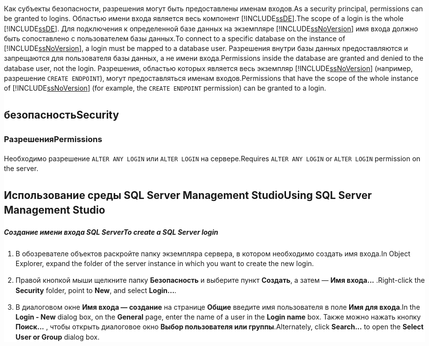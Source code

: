  <span data-ttu-id="8c2b4-119">Как субъекты безопасности, разрешения могут быть предоставлены именам входов.</span><span class="sxs-lookup"><span data-stu-id="8c2b4-119">As a security principal, permissions can be granted to logins.</span></span> <span data-ttu-id="8c2b4-120">Областью имени входа является весь компонент [!INCLUDE[ssDE](../../../includes/ssde-md.md)].</span><span class="sxs-lookup"><span data-stu-id="8c2b4-120">The scope of a login is the whole [!INCLUDE[ssDE](../../../includes/ssde-md.md)].</span></span> <span data-ttu-id="8c2b4-121">Для подключения к определенной базе данных на экземпляре [!INCLUDE[ssNoVersion](../../../includes/ssnoversion-md.md)] имя входа должно быть сопоставлено с пользователем базы данных.</span><span class="sxs-lookup"><span data-stu-id="8c2b4-121">To connect to a specific database on the instance of [!INCLUDE[ssNoVersion](../../../includes/ssnoversion-md.md)], a login must be mapped to a database user.</span></span> <span data-ttu-id="8c2b4-122">Разрешения внутри базы данных предоставляются и запрещаются для пользователя базы данных, а не имени входа.</span><span class="sxs-lookup"><span data-stu-id="8c2b4-122">Permissions inside the database are granted and denied to the database user, not the login.</span></span> <span data-ttu-id="8c2b4-123">Разрешения, областью которых является весь экземпляр [!INCLUDE[ssNoVersion](../../../includes/ssnoversion-md.md)] (например, разрешение `CREATE ENDPOINT`), могут предоставляться именам входов.</span><span class="sxs-lookup"><span data-stu-id="8c2b4-123">Permissions that have the scope of the whole instance of [!INCLUDE[ssNoVersion](../../../includes/ssnoversion-md.md)] (for example, the `CREATE ENDPOINT` permission) can be granted to a login.</span></span>  
  
##  <a name="security"></a><a name="Security"></a> <span data-ttu-id="8c2b4-124">безопасность</span><span class="sxs-lookup"><span data-stu-id="8c2b4-124">Security</span></span>  
  
### <a name="permissions"></a><span data-ttu-id="8c2b4-125">Разрешения</span><span class="sxs-lookup"><span data-stu-id="8c2b4-125">Permissions</span></span>  
 <span data-ttu-id="8c2b4-126">Необходимо разрешение `ALTER ANY LOGIN` или `ALTER LOGIN` на сервере.</span><span class="sxs-lookup"><span data-stu-id="8c2b4-126">Requires `ALTER ANY LOGIN` or `ALTER LOGIN` permission on the server.</span></span>  
  
##  <a name="using-sql-server-management-studio"></a><a name="SSMSProcedure"></a> <span data-ttu-id="8c2b4-127">Использование среды SQL Server Management Studio</span><span class="sxs-lookup"><span data-stu-id="8c2b4-127">Using SQL Server Management Studio</span></span>  
  
##### <a name="to-create-a-sql-server-login"></a><span data-ttu-id="8c2b4-128">Создание имени входа SQL Server</span><span class="sxs-lookup"><span data-stu-id="8c2b4-128">To create a SQL Server login</span></span>  
  
1.  <span data-ttu-id="8c2b4-129">В обозревателе объектов раскройте папку экземпляра сервера, в котором необходимо создать имя входа.</span><span class="sxs-lookup"><span data-stu-id="8c2b4-129">In Object Explorer, expand the folder of the server instance in which you want to create the new login.</span></span>  
  
2.  <span data-ttu-id="8c2b4-130">Правой кнопкой мыши щелкните папку **Безопасность** и выберите пункт **Создать**, а затем — **Имя входа...** .</span><span class="sxs-lookup"><span data-stu-id="8c2b4-130">Right-click the **Security** folder, point to **New**, and select **Login...**.</span></span>  
  
3.  <span data-ttu-id="8c2b4-131">В диалоговом окне **Имя входа — создание** на странице **Общие** введите имя пользователя в поле **Имя для входа**.</span><span class="sxs-lookup"><span data-stu-id="8c2b4-131">In the **Login - New** dialog box, on the **General** page, enter the name of a user in the **Login name** box.</span></span> <span data-ttu-id="8c2b4-132">Также можно нажать кнопку **Поиск...** , чтобы открыть диалоговое окно **Выбор пользователя или группы**.</span><span class="sxs-lookup"><span data-stu-id="8c2b4-132">Alternately, click **Search...** to open the **Select User or Group** dialog box.</span></span>  
  